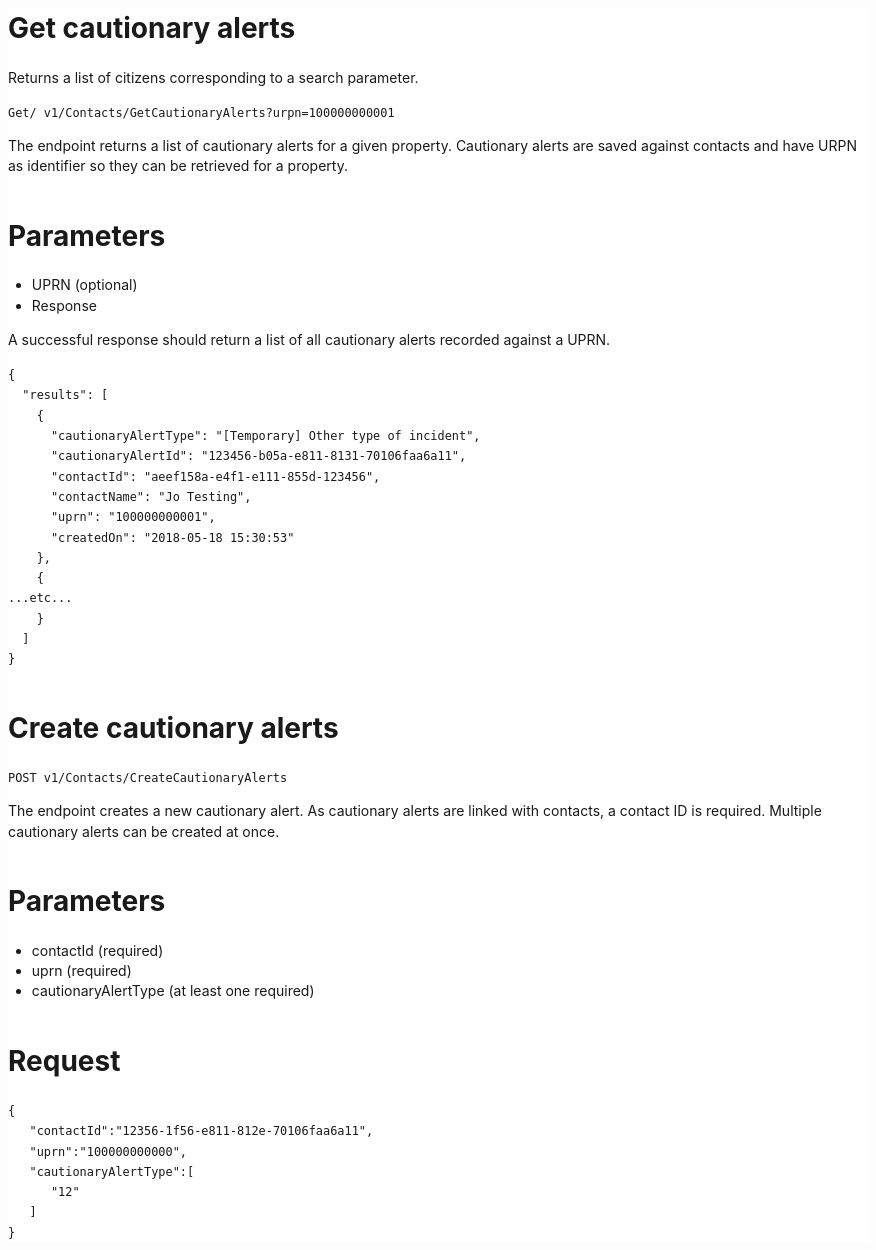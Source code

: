  
# Get cautionary alerts
Returns a list of citizens corresponding to a search parameter.
```
Get/ v1/Contacts/GetCautionaryAlerts?urpn=100000000001
```
The endpoint returns a list of cautionary alerts for a given property. Cautionary alerts are saved against contacts and have URPN as identifier so they can be retrieved for a property. 
# Parameters
- UPRN (optional)
- Response

A successful response should return a list of all cautionary alerts recorded against a UPRN.
```
{
  "results": [
    {
      "cautionaryAlertType": "[Temporary] Other type of incident",
      "cautionaryAlertId": "123456-b05a-e811-8131-70106faa6a11",
      "contactId": "aeef158a-e4f1-e111-855d-123456",
      "contactName": "Jo Testing",
      "uprn": "100000000001",
      "createdOn": "2018-05-18 15:30:53"
    },
    {
...etc...
    }
  ]
}
```

# Create cautionary alerts
```
POST v1/Contacts/CreateCautionaryAlerts
```
The endpoint creates a new cautionary alert. As cautionary alerts are linked with contacts, a contact ID is required. Multiple cautionary alerts can be created at once.  
 
# Parameters
- contactId (required)
- uprn (required)
- cautionaryAlertType (at least one required)
# Request
```
{  
   "contactId":"12356-1f56-e811-812e-70106faa6a11",
   "uprn":"100000000000",
   "cautionaryAlertType":[  
      "12"
   ]
}
``` 
